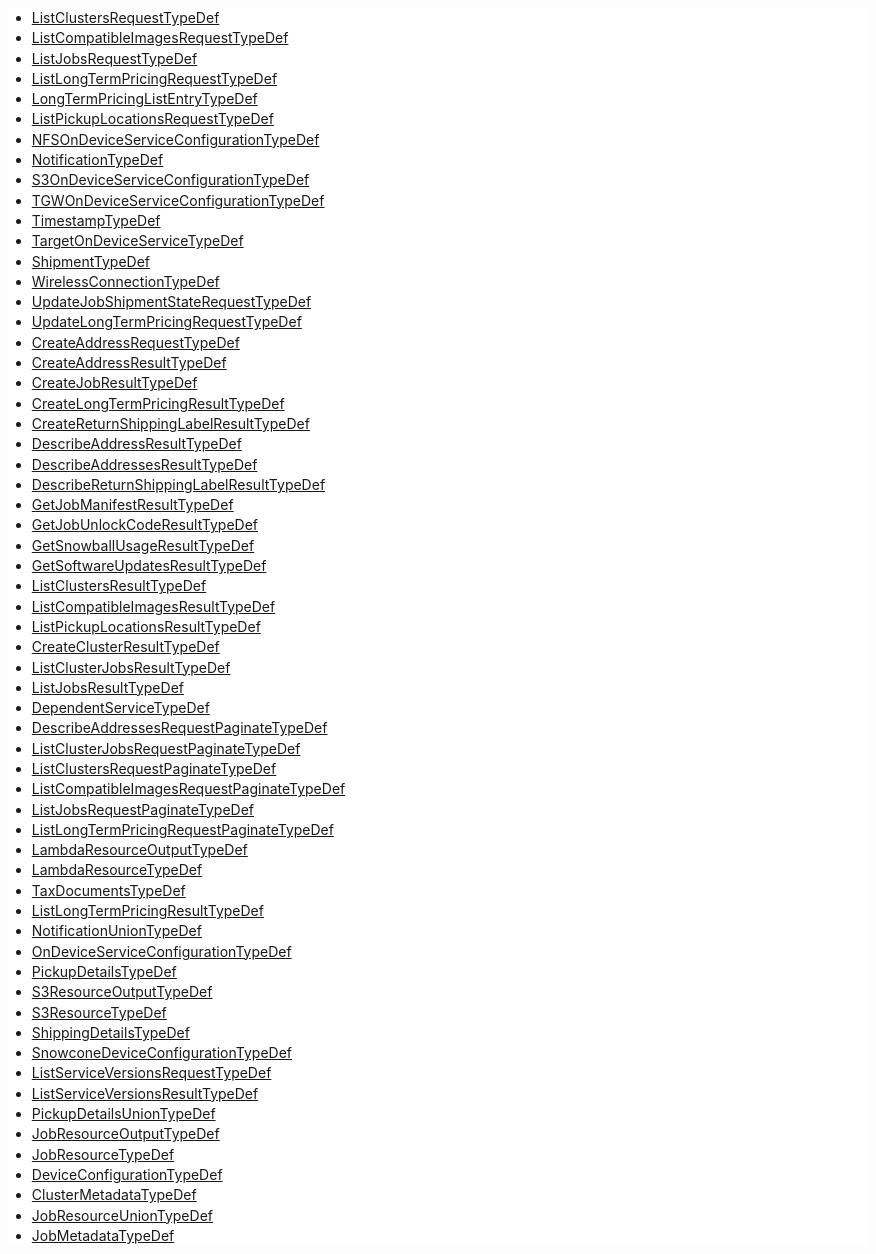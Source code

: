 - [ListClustersRequestTypeDef](./type_defs.md#listclustersrequesttypedef)
- [ListCompatibleImagesRequestTypeDef](./type_defs.md#listcompatibleimagesrequesttypedef)
- [ListJobsRequestTypeDef](./type_defs.md#listjobsrequesttypedef)
- [ListLongTermPricingRequestTypeDef](./type_defs.md#listlongtermpricingrequesttypedef)
- [LongTermPricingListEntryTypeDef](./type_defs.md#longtermpricinglistentrytypedef)
- [ListPickupLocationsRequestTypeDef](./type_defs.md#listpickuplocationsrequesttypedef)
- [NFSOnDeviceServiceConfigurationTypeDef](./type_defs.md#nfsondeviceserviceconfigurationtypedef)
- [NotificationTypeDef](./type_defs.md#notificationtypedef)
- [S3OnDeviceServiceConfigurationTypeDef](./type_defs.md#s3ondeviceserviceconfigurationtypedef)
- [TGWOnDeviceServiceConfigurationTypeDef](./type_defs.md#tgwondeviceserviceconfigurationtypedef)
- [TimestampTypeDef](./type_defs.md#timestamptypedef)
- [TargetOnDeviceServiceTypeDef](./type_defs.md#targetondeviceservicetypedef)
- [ShipmentTypeDef](./type_defs.md#shipmenttypedef)
- [WirelessConnectionTypeDef](./type_defs.md#wirelessconnectiontypedef)
- [UpdateJobShipmentStateRequestTypeDef](./type_defs.md#updatejobshipmentstaterequesttypedef)
- [UpdateLongTermPricingRequestTypeDef](./type_defs.md#updatelongtermpricingrequesttypedef)
- [CreateAddressRequestTypeDef](./type_defs.md#createaddressrequesttypedef)
- [CreateAddressResultTypeDef](./type_defs.md#createaddressresulttypedef)
- [CreateJobResultTypeDef](./type_defs.md#createjobresulttypedef)
- [CreateLongTermPricingResultTypeDef](./type_defs.md#createlongtermpricingresulttypedef)
- [CreateReturnShippingLabelResultTypeDef](./type_defs.md#createreturnshippinglabelresulttypedef)
- [DescribeAddressResultTypeDef](./type_defs.md#describeaddressresulttypedef)
- [DescribeAddressesResultTypeDef](./type_defs.md#describeaddressesresulttypedef)
- [DescribeReturnShippingLabelResultTypeDef](./type_defs.md#describereturnshippinglabelresulttypedef)
- [GetJobManifestResultTypeDef](./type_defs.md#getjobmanifestresulttypedef)
- [GetJobUnlockCodeResultTypeDef](./type_defs.md#getjobunlockcoderesulttypedef)
- [GetSnowballUsageResultTypeDef](./type_defs.md#getsnowballusageresulttypedef)
- [GetSoftwareUpdatesResultTypeDef](./type_defs.md#getsoftwareupdatesresulttypedef)
- [ListClustersResultTypeDef](./type_defs.md#listclustersresulttypedef)
- [ListCompatibleImagesResultTypeDef](./type_defs.md#listcompatibleimagesresulttypedef)
- [ListPickupLocationsResultTypeDef](./type_defs.md#listpickuplocationsresulttypedef)
- [CreateClusterResultTypeDef](./type_defs.md#createclusterresulttypedef)
- [ListClusterJobsResultTypeDef](./type_defs.md#listclusterjobsresulttypedef)
- [ListJobsResultTypeDef](./type_defs.md#listjobsresulttypedef)
- [DependentServiceTypeDef](./type_defs.md#dependentservicetypedef)
- [DescribeAddressesRequestPaginateTypeDef](./type_defs.md#describeaddressesrequestpaginatetypedef)
- [ListClusterJobsRequestPaginateTypeDef](./type_defs.md#listclusterjobsrequestpaginatetypedef)
- [ListClustersRequestPaginateTypeDef](./type_defs.md#listclustersrequestpaginatetypedef)
- [ListCompatibleImagesRequestPaginateTypeDef](./type_defs.md#listcompatibleimagesrequestpaginatetypedef)
- [ListJobsRequestPaginateTypeDef](./type_defs.md#listjobsrequestpaginatetypedef)
- [ListLongTermPricingRequestPaginateTypeDef](./type_defs.md#listlongtermpricingrequestpaginatetypedef)
- [LambdaResourceOutputTypeDef](./type_defs.md#lambdaresourceoutputtypedef)
- [LambdaResourceTypeDef](./type_defs.md#lambdaresourcetypedef)
- [TaxDocumentsTypeDef](./type_defs.md#taxdocumentstypedef)
- [ListLongTermPricingResultTypeDef](./type_defs.md#listlongtermpricingresulttypedef)
- [NotificationUnionTypeDef](./type_defs.md#notificationuniontypedef)
- [OnDeviceServiceConfigurationTypeDef](./type_defs.md#ondeviceserviceconfigurationtypedef)
- [PickupDetailsTypeDef](./type_defs.md#pickupdetailstypedef)
- [S3ResourceOutputTypeDef](./type_defs.md#s3resourceoutputtypedef)
- [S3ResourceTypeDef](./type_defs.md#s3resourcetypedef)
- [ShippingDetailsTypeDef](./type_defs.md#shippingdetailstypedef)
- [SnowconeDeviceConfigurationTypeDef](./type_defs.md#snowconedeviceconfigurationtypedef)
- [ListServiceVersionsRequestTypeDef](./type_defs.md#listserviceversionsrequesttypedef)
- [ListServiceVersionsResultTypeDef](./type_defs.md#listserviceversionsresulttypedef)
- [PickupDetailsUnionTypeDef](./type_defs.md#pickupdetailsuniontypedef)
- [JobResourceOutputTypeDef](./type_defs.md#jobresourceoutputtypedef)
- [JobResourceTypeDef](./type_defs.md#jobresourcetypedef)
- [DeviceConfigurationTypeDef](./type_defs.md#deviceconfigurationtypedef)
- [ClusterMetadataTypeDef](./type_defs.md#clustermetadatatypedef)
- [JobResourceUnionTypeDef](./type_defs.md#jobresourceuniontypedef)
- [JobMetadataTypeDef](./type_defs.md#jobmetadatatypedef)